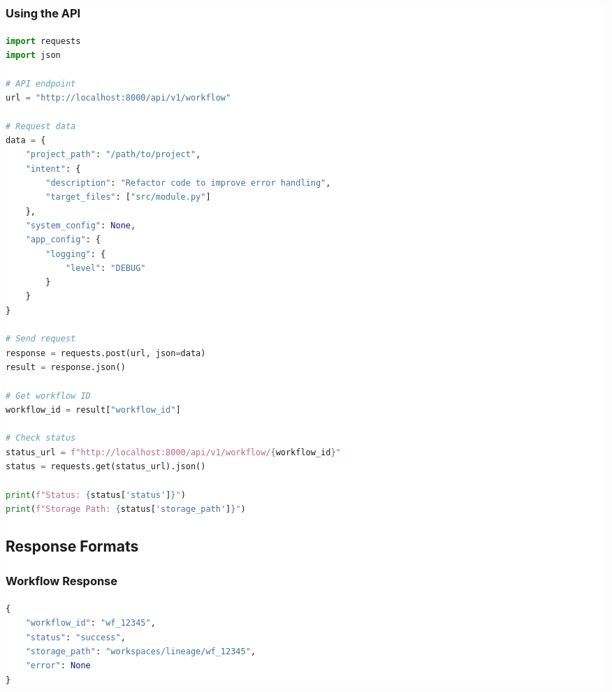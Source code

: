 ### Using the API

```python
import requests
import json

# API endpoint
url = "http://localhost:8000/api/v1/workflow"

# Request data
data = {
    "project_path": "/path/to/project",
    "intent": {
        "description": "Refactor code to improve error handling",
        "target_files": ["src/module.py"]
    },
    "system_config": None,
    "app_config": {
        "logging": {
            "level": "DEBUG"
        }
    }
}

# Send request
response = requests.post(url, json=data)
result = response.json()

# Get workflow ID
workflow_id = result["workflow_id"]

# Check status
status_url = f"http://localhost:8000/api/v1/workflow/{workflow_id}"
status = requests.get(status_url).json()

print(f"Status: {status['status']}")
print(f"Storage Path: {status['storage_path']}")
```

## Response Formats

### Workflow Response

```python
{
    "workflow_id": "wf_12345",
    "status": "success",
    "storage_path": "workspaces/lineage/wf_12345",
    "error": None
}
```
